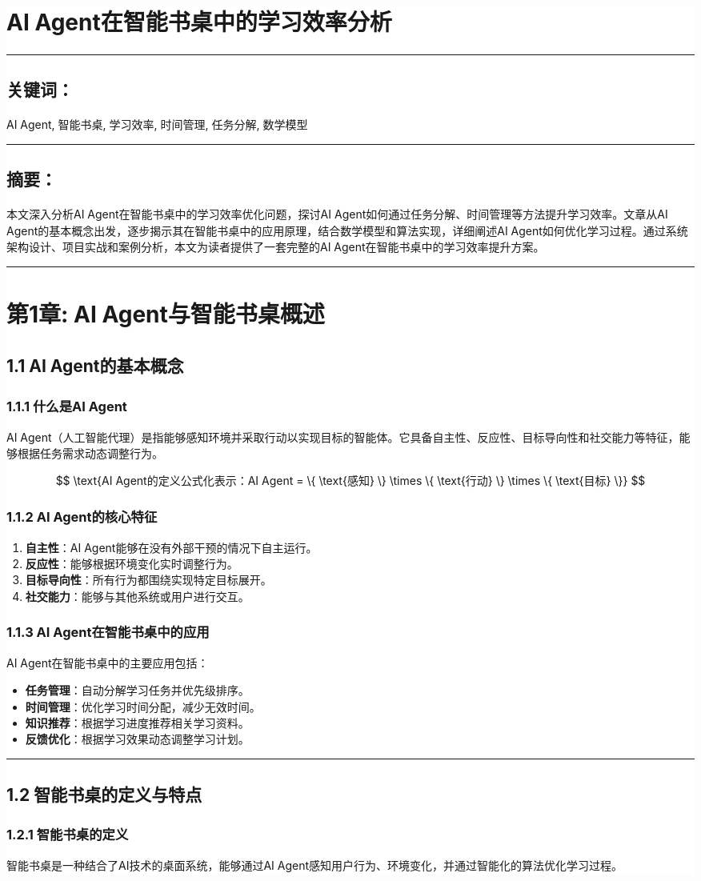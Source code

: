                  



# AI Agent在智能书桌中的学习效率分析

---

## 关键词：
AI Agent, 智能书桌, 学习效率, 时间管理, 任务分解, 数学模型

---

## 摘要：
本文深入分析AI Agent在智能书桌中的学习效率优化问题，探讨AI Agent如何通过任务分解、时间管理等方法提升学习效率。文章从AI Agent的基本概念出发，逐步揭示其在智能书桌中的应用原理，结合数学模型和算法实现，详细阐述AI Agent如何优化学习过程。通过系统架构设计、项目实战和案例分析，本文为读者提供了一套完整的AI Agent在智能书桌中的学习效率提升方案。

---

# 第1章: AI Agent与智能书桌概述

## 1.1 AI Agent的基本概念

### 1.1.1 什么是AI Agent
AI Agent（人工智能代理）是指能够感知环境并采取行动以实现目标的智能体。它具备自主性、反应性、目标导向性和社交能力等特征，能够根据任务需求动态调整行为。

$$
\text{AI Agent的定义公式化表示：AI Agent = \{ \text{感知} \} \times \{ \text{行动} \} \times \{ \text{目标} \}}
$$

### 1.1.2 AI Agent的核心特征
1. **自主性**：AI Agent能够在没有外部干预的情况下自主运行。
2. **反应性**：能够根据环境变化实时调整行为。
3. **目标导向性**：所有行为都围绕实现特定目标展开。
4. **社交能力**：能够与其他系统或用户进行交互。

### 1.1.3 AI Agent在智能书桌中的应用
AI Agent在智能书桌中的主要应用包括：
- **任务管理**：自动分解学习任务并优先级排序。
- **时间管理**：优化学习时间分配，减少无效时间。
- **知识推荐**：根据学习进度推荐相关学习资料。
- **反馈优化**：根据学习效果动态调整学习计划。

---

## 1.2 智能书桌的定义与特点

### 1.2.1 智能书桌的定义
智能书桌是一种结合了AI技术的桌面系统，能够通过AI Agent感知用户行为、环境变化，并通过智能化的算法优化学习过程。
